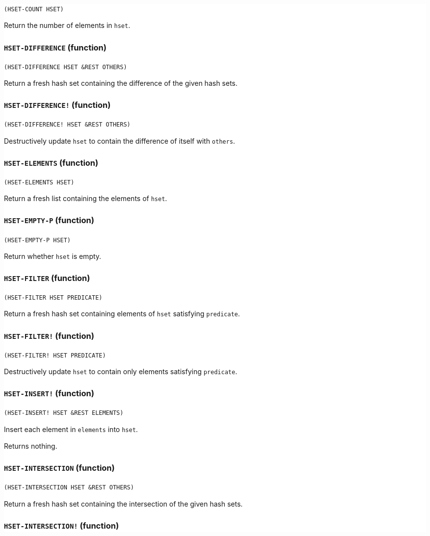     (HSET-COUNT HSET)

Return the number of elements in `hset`.

### `HSET-DIFFERENCE` (function)

    (HSET-DIFFERENCE HSET &REST OTHERS)

Return a fresh hash set containing the difference of the given hash sets.

### `HSET-DIFFERENCE!` (function)

    (HSET-DIFFERENCE! HSET &REST OTHERS)

Destructively update `hset` to contain the difference of itself with `others`.

### `HSET-ELEMENTS` (function)

    (HSET-ELEMENTS HSET)

Return a fresh list containing the elements of `hset`.

### `HSET-EMPTY-P` (function)

    (HSET-EMPTY-P HSET)

Return whether `hset` is empty.

### `HSET-FILTER` (function)

    (HSET-FILTER HSET PREDICATE)

Return a fresh hash set containing elements of `hset` satisfying `predicate`.

### `HSET-FILTER!` (function)

    (HSET-FILTER! HSET PREDICATE)

Destructively update `hset` to contain only elements satisfying `predicate`.

### `HSET-INSERT!` (function)

    (HSET-INSERT! HSET &REST ELEMENTS)

Insert each element in `elements` into `hset`.

  Returns nothing.

  

### `HSET-INTERSECTION` (function)

    (HSET-INTERSECTION HSET &REST OTHERS)

Return a fresh hash set containing the intersection of the given hash sets.

### `HSET-INTERSECTION!` (function)
